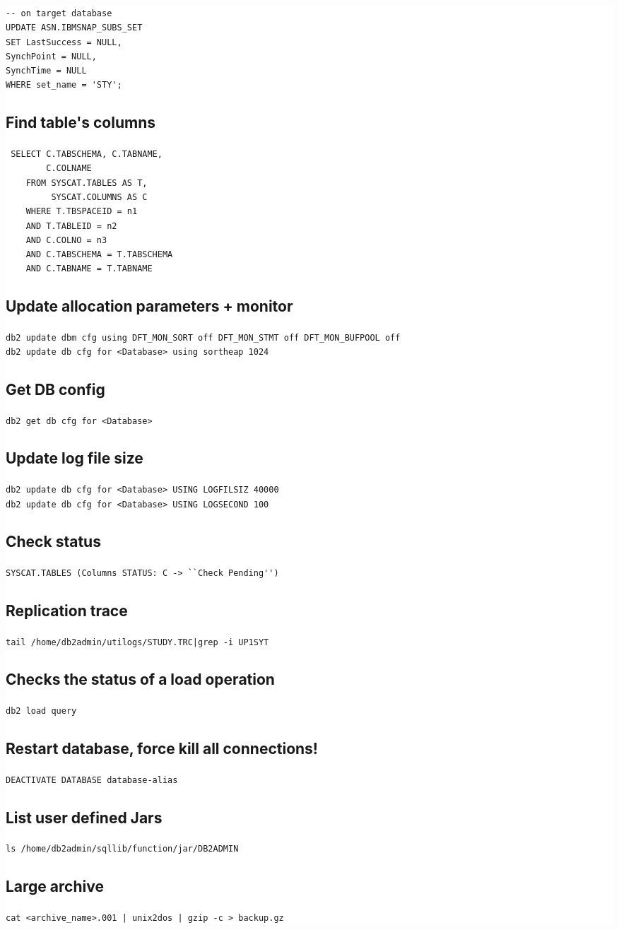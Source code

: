     -- on target database
    UPDATE ASN.IBMSNAP_SUBS_SET
    SET LastSuccess = NULL,
    SynchPoint = NULL,
    SynchTime = NULL
    WHERE set_name = 'STY';

## Find table's columns
     SELECT C.TABSCHEMA, C.TABNAME,
            C.COLNAME
        FROM SYSCAT.TABLES AS T,
             SYSCAT.COLUMNS AS C
        WHERE T.TBSPACEID = n1
        AND T.TABLEID = n2
        AND C.COLNO = n3
        AND C.TABSCHEMA = T.TABSCHEMA
        AND C.TABNAME = T.TABNAME

## Update allocation parameters + monitor
    db2 update dbm cfg using DFT_MON_SORT off DFT_MON_STMT off DFT_MON_BUFPOOL off
    db2 update db cfg for <Database> using sortheap 1024

## Get DB config
    db2 get db cfg for <Database>

## Update log file size
    db2 update db cfg for <Database> USING LOGFILSIZ 40000
    db2 update db cfg for <Database> USING LOGSECOND 100

## Check status
    SYSCAT.TABLES (Columns STATUS: C -> ``Check Pending'')

## Replication trace
    tail /home/db2admin/utilogs/STUDY.TRC|grep -i UP1SYT

## Checks the status of a load operation
    db2 load query

## Restart database, force kill all connections!
    DEACTIVATE DATABASE database-alias

## List user defined Jars
    ls /home/db2admin/sqllib/function/jar/DB2ADMIN

## Large archive
    cat <archive_name>.001 | unix2dos | gzip -c > backup.gz
